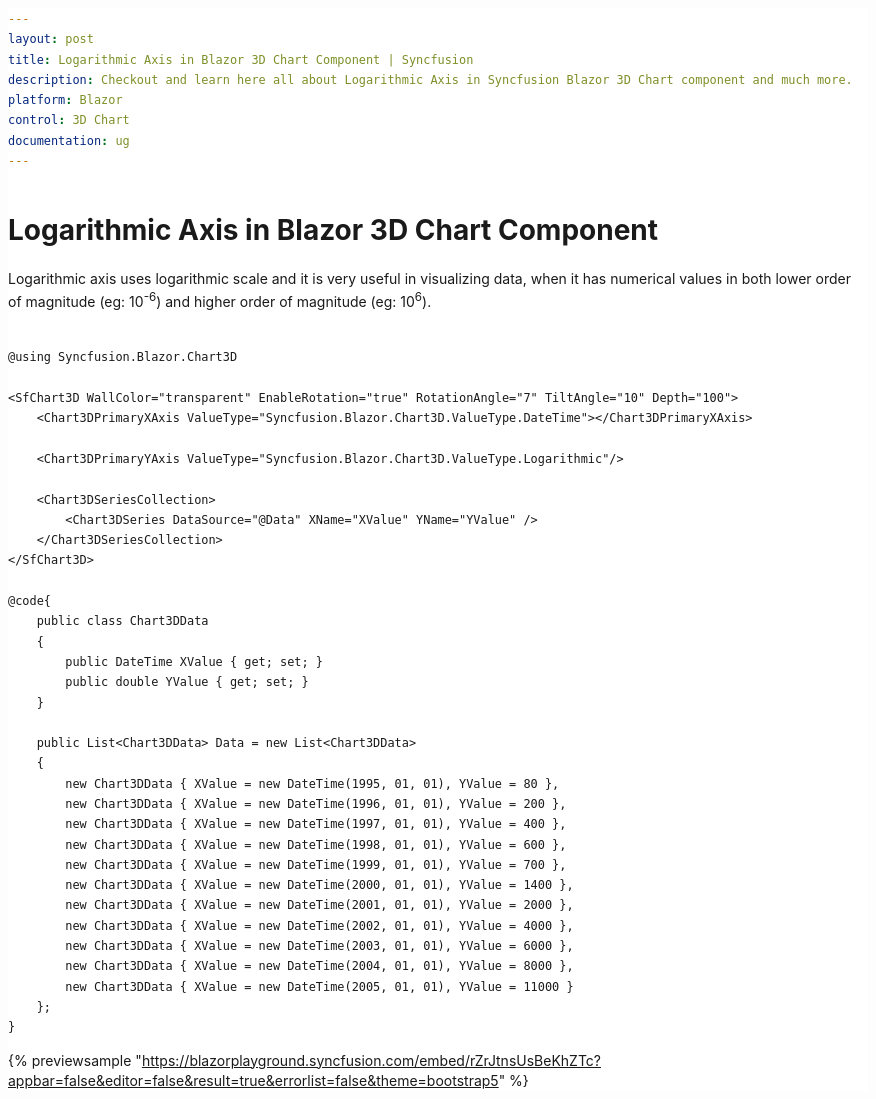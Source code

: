 ```yaml
---
layout: post
title: Logarithmic Axis in Blazor 3D Chart Component | Syncfusion
description: Checkout and learn here all about Logarithmic Axis in Syncfusion Blazor 3D Chart component and much more.
platform: Blazor
control: 3D Chart
documentation: ug
---
```


# Logarithmic Axis in Blazor 3D Chart Component



Logarithmic axis uses logarithmic scale and it is very useful in visualizing data, when it has numerical values in both lower order of magnitude (eg: 10<sup>-6</sup>) and higher order of magnitude (eg: 10<sup>6</sup>).

```cshtml

@using Syncfusion.Blazor.Chart3D

<SfChart3D WallColor="transparent" EnableRotation="true" RotationAngle="7" TiltAngle="10" Depth="100">
    <Chart3DPrimaryXAxis ValueType="Syncfusion.Blazor.Chart3D.ValueType.DateTime"></Chart3DPrimaryXAxis>

    <Chart3DPrimaryYAxis ValueType="Syncfusion.Blazor.Chart3D.ValueType.Logarithmic"/>    

    <Chart3DSeriesCollection>
        <Chart3DSeries DataSource="@Data" XName="XValue" YName="YValue" />        
    </Chart3DSeriesCollection>
</SfChart3D>

@code{
    public class Chart3DData
    {
        public DateTime XValue { get; set; }
        public double YValue { get; set; }
    }

    public List<Chart3DData> Data = new List<Chart3DData> 
	{
		new Chart3DData { XValue = new DateTime(1995, 01, 01), YValue = 80 },
		new Chart3DData { XValue = new DateTime(1996, 01, 01), YValue = 200 },
		new Chart3DData { XValue = new DateTime(1997, 01, 01), YValue = 400 }, 
		new Chart3DData { XValue = new DateTime(1998, 01, 01), YValue = 600 },
		new Chart3DData { XValue = new DateTime(1999, 01, 01), YValue = 700 }, 
		new Chart3DData { XValue = new DateTime(2000, 01, 01), YValue = 1400 },
		new Chart3DData { XValue = new DateTime(2001, 01, 01), YValue = 2000 }, 
		new Chart3DData { XValue = new DateTime(2002, 01, 01), YValue = 4000 },
		new Chart3DData { XValue = new DateTime(2003, 01, 01), YValue = 6000 }, 
		new Chart3DData { XValue = new DateTime(2004, 01, 01), YValue = 8000 },
		new Chart3DData { XValue = new DateTime(2005, 01, 01), YValue = 11000 }
	};
}

```
{% previewsample "https://blazorplayground.syncfusion.com/embed/rZrJtnsUsBeKhZTc?appbar=false&editor=false&result=true&errorlist=false&theme=bootstrap5" %}
